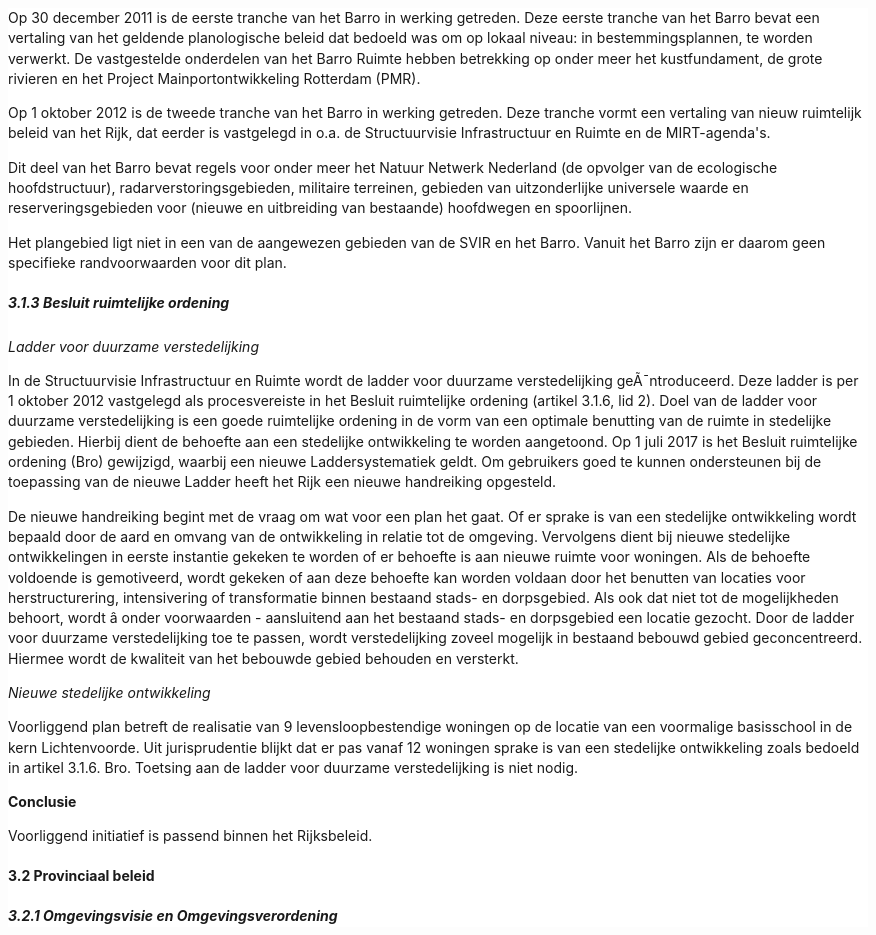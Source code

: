 Op 30 december 2011 is de eerste tranche van het Barro in werking getreden. Deze eerste tranche van het Barro bevat een vertaling van het geldende planologische beleid dat bedoeld was om op lokaal niveau: in bestemmingsplannen, te worden verwerkt. De vastgestelde onderdelen van het Barro Ruimte hebben betrekking op onder meer het kustfundament, de grote rivieren en het Project Mainportontwikkeling Rotterdam (PMR).

Op 1 oktober 2012 is de tweede tranche van het Barro in werking getreden. Deze tranche vormt een vertaling van nieuw ruimtelijk beleid van het Rijk, dat eerder is vastgelegd in o.a. de Structuurvisie Infrastructuur en Ruimte en de MIRT\-agenda's.

Dit deel van het Barro bevat regels voor onder meer het Natuur Netwerk Nederland (de opvolger van de ecologische hoofdstructuur), radarverstoringsgebieden, militaire terreinen, gebieden van uitzonderlijke universele waarde en reserveringsgebieden voor (nieuwe en uitbreiding van bestaande) hoofdwegen en spoorlijnen.

Het plangebied ligt niet in een van de aangewezen gebieden van de SVIR en het Barro. Vanuit het Barro zijn er daarom geen specifieke randvoorwaarden voor dit plan.

##### 3\.1\.3 Besluit ruimtelijke ordening

*Ladder voor duurzame verstedelijking*

In de Structuurvisie Infrastructuur en Ruimte wordt de ladder voor duurzame verstedelijking geÃ¯ntroduceerd. Deze ladder is per 1 oktober 2012 vastgelegd als procesvereiste in het Besluit ruimtelijke ordening (artikel 3\.1\.6, lid 2\). Doel van de ladder voor duurzame verstedelijking is een goede ruimtelijke ordening in de vorm van een optimale benutting van de ruimte in stedelijke gebieden. Hierbij dient de behoefte aan een stedelijke ontwikkeling te worden aangetoond. Op 1 juli 2017 is het Besluit ruimtelijke ordening (Bro) gewijzigd, waarbij een nieuwe Laddersystematiek geldt. Om gebruikers goed te kunnen ondersteunen bij de toepassing van de nieuwe Ladder heeft het Rijk een nieuwe handreiking opgesteld.

De nieuwe handreiking begint met de vraag om wat voor een plan het gaat. Of er sprake is van een stedelijke ontwikkeling wordt bepaald door de aard en omvang van de ontwikkeling in relatie tot de omgeving. Vervolgens dient bij nieuwe stedelijke ontwikkelingen in eerste instantie gekeken te worden of er behoefte is aan nieuwe ruimte voor woningen. Als de behoefte voldoende is gemotiveerd, wordt gekeken of aan deze behoefte kan worden voldaan door het benutten van locaties voor herstructurering, intensivering of transformatie binnen bestaand stads\- en dorpsgebied. Als ook dat niet tot de mogelijkheden behoort, wordt â onder voorwaarden \- aansluitend aan het bestaand stads\- en dorpsgebied een locatie gezocht. Door de ladder voor duurzame verstedelijking toe te passen, wordt verstedelijking zoveel mogelijk in bestaand bebouwd gebied geconcentreerd. Hiermee wordt de kwaliteit van het bebouwde gebied behouden en versterkt.

*Nieuwe stedelijke ontwikkeling*

Voorliggend plan betreft de realisatie van 9 levensloopbestendige woningen op de locatie van een voormalige basisschool in de kern Lichtenvoorde. Uit jurisprudentie blijkt dat er pas vanaf 12 woningen sprake is van een stedelijke ontwikkeling zoals bedoeld in artikel 3\.1\.6\. Bro. Toetsing aan de ladder voor duurzame verstedelijking is niet nodig.

**Conclusie**

Voorliggend initiatief is passend binnen het Rijksbeleid.

#### 3\.2 Provinciaal beleid

##### 3\.2\.1 Omgevingsvisie en Omgevingsverordening
